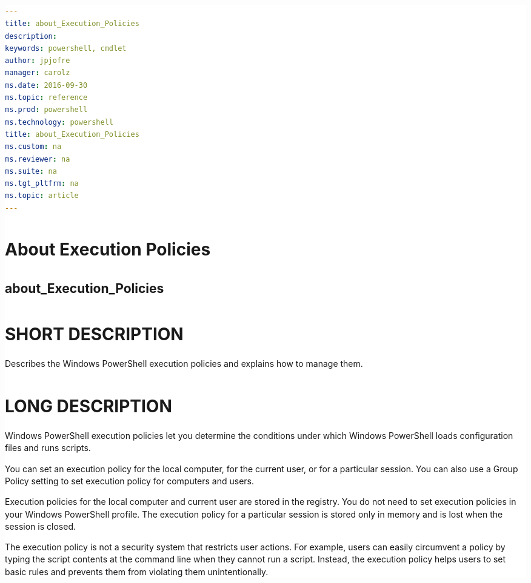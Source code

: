 ```yaml
---
title: about_Execution_Policies
description: 
keywords: powershell, cmdlet
author: jpjofre
manager: carolz
ms.date: 2016-09-30
ms.topic: reference
ms.prod: powershell
ms.technology: powershell
title: about_Execution_Policies
ms.custom: na
ms.reviewer: na
ms.suite: na
ms.tgt_pltfrm: na
ms.topic: article
---
```

# About Execution Policies
## about_Execution_Policies



# SHORT DESCRIPTION

Describes the Windows PowerShell execution policies and explains
how to manage them.

# LONG DESCRIPTION

Windows PowerShell execution policies let you determine the
conditions under which Windows PowerShell loads configuration files
and runs scripts.

You can set an execution policy for the local computer, for the current
user, or for a particular session. You can also use a Group Policy
setting to set execution policy for computers and users.

Execution policies for the local computer and current user are stored
in the registry. You do not need to set execution policies in your
Windows PowerShell profile. The execution policy for a particular session
is stored only in memory and is lost when the session is closed.

The execution policy is not a security system that restricts user actions.
For example, users can easily circumvent a policy by typing the script
contents at the command line when they cannot run a script. Instead, the
execution policy helps users to set basic rules and prevents them from
violating them unintentionally.
